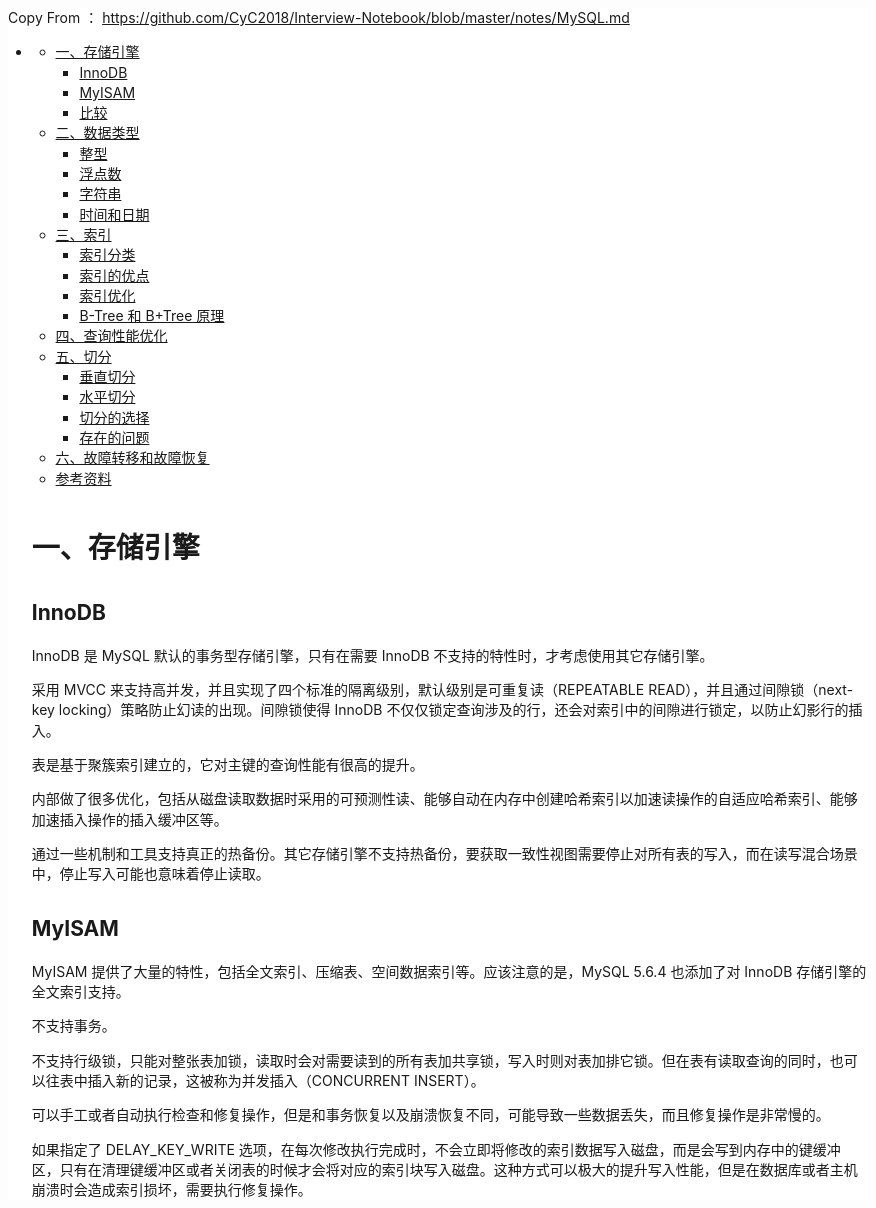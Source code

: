 Copy From ： https://github.com/CyC2018/Interview-Notebook/blob/master/notes/MySQL.md

- 
  * [一、存储引擎](#一存储引擎)
      * [InnoDB](#innodb)
      * [MyISAM](#myisam)
      * [比较](#比较)
  * [二、数据类型](#二数据类型)
      * [整型](#整型)
      * [浮点数](#浮点数)
      * [字符串](#字符串)
      * [时间和日期](#时间和日期)
  * [三、索引](#三索引)
      * [索引分类](#索引分类)
      * [索引的优点](#索引的优点)
      * [索引优化](#索引优化)
      * [B-Tree 和 B+Tree 原理](#b-tree-和-btree-原理)
  * [四、查询性能优化](#四查询性能优化)
  * [五、切分](#五切分)
      * [垂直切分](#垂直切分)
      * [水平切分](#水平切分)
      * [切分的选择](#切分的选择)
      * [存在的问题](#存在的问题)
  * [六、故障转移和故障恢复](#六故障转移和故障恢复)
  * [参考资料](#参考资料)
  


  # 一、存储引擎

  ## InnoDB

  InnoDB 是 MySQL 默认的事务型存储引擎，只有在需要 InnoDB 不支持的特性时，才考虑使用其它存储引擎。

  采用 MVCC 来支持高并发，并且实现了四个标准的隔离级别，默认级别是可重复读（REPEATABLE READ），并且通过间隙锁（next-key locking）策略防止幻读的出现。间隙锁使得 InnoDB 不仅仅锁定查询涉及的行，还会对索引中的间隙进行锁定，以防止幻影行的插入。

  表是基于聚簇索引建立的，它对主键的查询性能有很高的提升。

  内部做了很多优化，包括从磁盘读取数据时采用的可预测性读、能够自动在内存中创建哈希索引以加速读操作的自适应哈希索引、能够加速插入操作的插入缓冲区等。

  通过一些机制和工具支持真正的热备份。其它存储引擎不支持热备份，要获取一致性视图需要停止对所有表的写入，而在读写混合场景中，停止写入可能也意味着停止读取。

  ## MyISAM

  MyISAM 提供了大量的特性，包括全文索引、压缩表、空间数据索引等。应该注意的是，MySQL 5.6.4 也添加了对 InnoDB 存储引擎的全文索引支持。

  不支持事务。

  不支持行级锁，只能对整张表加锁，读取时会对需要读到的所有表加共享锁，写入时则对表加排它锁。但在表有读取查询的同时，也可以往表中插入新的记录，这被称为并发插入（CONCURRENT INSERT）。

  可以手工或者自动执行检查和修复操作，但是和事务恢复以及崩溃恢复不同，可能导致一些数据丢失，而且修复操作是非常慢的。

  如果指定了 DELAY_KEY_WRITE 选项，在每次修改执行完成时，不会立即将修改的索引数据写入磁盘，而是会写到内存中的键缓冲区，只有在清理键缓冲区或者关闭表的时候才会将对应的索引块写入磁盘。这种方式可以极大的提升写入性能，但是在数据库或者主机崩溃时会造成索引损坏，需要执行修复操作。
